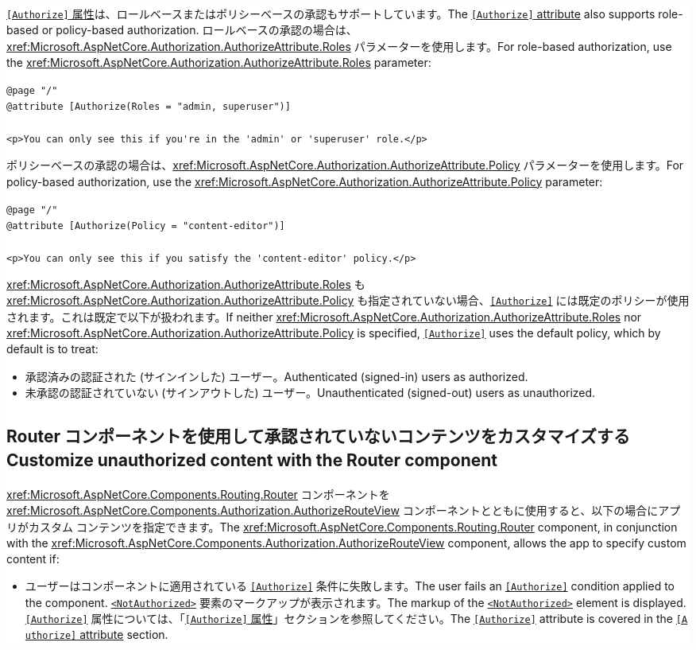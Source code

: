 <span data-ttu-id="6b574-203">[`[Authorize]` 属性](xref:Microsoft.AspNetCore.Authorization.AuthorizeAttribute)は、ロールベースまたはポリシーベースの承認もサポートしています。</span><span class="sxs-lookup"><span data-stu-id="6b574-203">The [`[Authorize]` attribute](xref:Microsoft.AspNetCore.Authorization.AuthorizeAttribute) also supports role-based or policy-based authorization.</span></span> <span data-ttu-id="6b574-204">ロールベースの承認の場合は、<xref:Microsoft.AspNetCore.Authorization.AuthorizeAttribute.Roles> パラメーターを使用します。</span><span class="sxs-lookup"><span data-stu-id="6b574-204">For role-based authorization, use the <xref:Microsoft.AspNetCore.Authorization.AuthorizeAttribute.Roles> parameter:</span></span>

```razor
@page "/"
@attribute [Authorize(Roles = "admin, superuser")]

<p>You can only see this if you're in the 'admin' or 'superuser' role.</p>
```

<span data-ttu-id="6b574-205">ポリシーベースの承認の場合は、<xref:Microsoft.AspNetCore.Authorization.AuthorizeAttribute.Policy> パラメーターを使用します。</span><span class="sxs-lookup"><span data-stu-id="6b574-205">For policy-based authorization, use the <xref:Microsoft.AspNetCore.Authorization.AuthorizeAttribute.Policy> parameter:</span></span>

```razor
@page "/"
@attribute [Authorize(Policy = "content-editor")]

<p>You can only see this if you satisfy the 'content-editor' policy.</p>
```

<span data-ttu-id="6b574-206"><xref:Microsoft.AspNetCore.Authorization.AuthorizeAttribute.Roles> も <xref:Microsoft.AspNetCore.Authorization.AuthorizeAttribute.Policy> も指定されていない場合、[`[Authorize]`](xref:Microsoft.AspNetCore.Authorization.AuthorizeAttribute) には既定のポリシーが使用されます。これは既定で以下が扱われます。</span><span class="sxs-lookup"><span data-stu-id="6b574-206">If neither <xref:Microsoft.AspNetCore.Authorization.AuthorizeAttribute.Roles> nor <xref:Microsoft.AspNetCore.Authorization.AuthorizeAttribute.Policy> is specified, [`[Authorize]`](xref:Microsoft.AspNetCore.Authorization.AuthorizeAttribute) uses the default policy, which by default is to treat:</span></span>

* <span data-ttu-id="6b574-207">承認済みの認証された (サインインした) ユーザー。</span><span class="sxs-lookup"><span data-stu-id="6b574-207">Authenticated (signed-in) users as authorized.</span></span>
* <span data-ttu-id="6b574-208">未承認の認証されていない (サインアウトした) ユーザー。</span><span class="sxs-lookup"><span data-stu-id="6b574-208">Unauthenticated (signed-out) users as unauthorized.</span></span>

## <a name="customize-unauthorized-content-with-the-router-component"></a><span data-ttu-id="6b574-209">Router コンポーネントを使用して承認されていないコンテンツをカスタマイズする</span><span class="sxs-lookup"><span data-stu-id="6b574-209">Customize unauthorized content with the Router component</span></span>

<span data-ttu-id="6b574-210"><xref:Microsoft.AspNetCore.Components.Routing.Router> コンポーネントを <xref:Microsoft.AspNetCore.Components.Authorization.AuthorizeRouteView> コンポーネントとともに使用すると、以下の場合にアプリがカスタム コンテンツを指定できます。</span><span class="sxs-lookup"><span data-stu-id="6b574-210">The <xref:Microsoft.AspNetCore.Components.Routing.Router> component, in conjunction with the <xref:Microsoft.AspNetCore.Components.Authorization.AuthorizeRouteView> component, allows the app to specify custom content if:</span></span>

* <span data-ttu-id="6b574-211">ユーザーはコンポーネントに適用されている [`[Authorize]`](xref:Microsoft.AspNetCore.Authorization.AuthorizeAttribute) 条件に失敗します。</span><span class="sxs-lookup"><span data-stu-id="6b574-211">The user fails an [`[Authorize]`](xref:Microsoft.AspNetCore.Authorization.AuthorizeAttribute) condition applied to the component.</span></span> <span data-ttu-id="6b574-212">[`<NotAuthorized>`](xref:Microsoft.AspNetCore.Components.Authorization.AuthorizeRouteView.NotAuthorized?displayProperty=nameWithType) 要素のマークアップが表示されます。</span><span class="sxs-lookup"><span data-stu-id="6b574-212">The markup of the [`<NotAuthorized>`](xref:Microsoft.AspNetCore.Components.Authorization.AuthorizeRouteView.NotAuthorized?displayProperty=nameWithType) element is displayed.</span></span> <span data-ttu-id="6b574-213">[`[Authorize]`](xref:Microsoft.AspNetCore.Authorization.AuthorizeAttribute) 属性については、「[`[Authorize]` 属性](#authorize-attribute)」セクションを参照してください。</span><span class="sxs-lookup"><span data-stu-id="6b574-213">The [`[Authorize]`](xref:Microsoft.AspNetCore.Authorization.AuthorizeAttribute) attribute is covered in the [`[Authorize]` attribute](#authorize-attribute) section.</span></span>